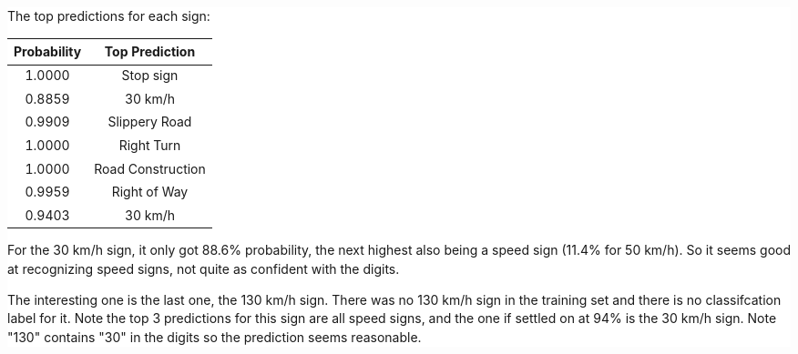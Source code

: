 The top predictions for each sign:

| Probability      | Top Prediction         | 
|:----------------:|:----------------------:| 
| 1.0000           | Stop sign              | 
| 0.8859           | 30 km/h                |
| 0.9909           | Slippery Road          |
| 1.0000           | Right Turn             |
| 1.0000           | Road Construction      |
| 0.9959           | Right of Way           |
| 0.9403           | 30 km/h                |

For the 30 km/h sign, it only got 88.6% probability, the next highest also being a speed sign (11.4% for 50 km/h).   So it seems good at recognizing speed signs, not quite as confident with the digits.

The interesting one is the last one, the 130 km/h sign.  There was no 130 km/h sign in the training set and there is no classifcation label for it.   Note the top 3 predictions for this sign are all speed signs, and the one if settled on at 94% is the 30 km/h sign.  Note "130" contains "30" in the digits so the prediction seems reasonable.
